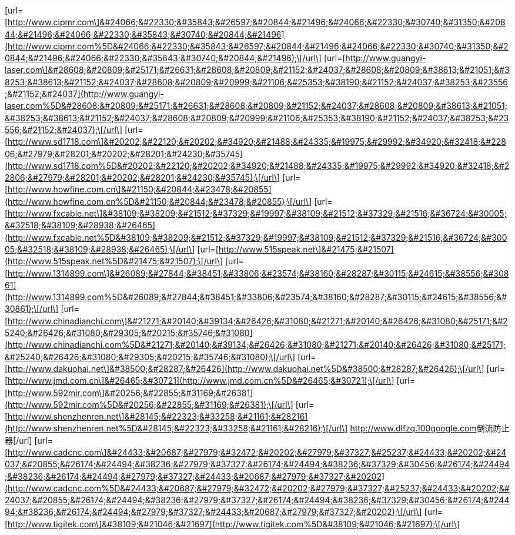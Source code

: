 \[url=[http://www.cipmr.com\]&#24066;&#22330;&#35843;&#26597;&#20844;&#21496;&#24066;&#22330;&#30740;&#31350;&#20844;&#21496;&#24066;&#22330;&#35843;&#30740;&#20844;&#21496](http://www.cipmr.com%5D&#24066;&#22330;&#35843;&#26597;&#20844;&#21496;&#24066;&#22330;&#30740;&#31350;&#20844;&#21496;&#24066;&#22330;&#35843;&#30740;&#20844;&#21496);\[/url\]
\[url=[http://www.guangyi-laser.com\]&#28608;&#20809;&#25171;&#26631;&#28608;&#20809;&#21152;&#24037;&#28608;&#20809;&#38613;&#21051;&#38253;&#38613;&#21152;&#24037;&#28608;&#20809;&#20999;&#21106;&#25353;&#38190;&#21152;&#24037;&#38253;&#23556;&#21152;&#24037](http://www.guangyi-laser.com%5D&#28608;&#20809;&#25171;&#26631;&#28608;&#20809;&#21152;&#24037;&#28608;&#20809;&#38613;&#21051;&#38253;&#38613;&#21152;&#24037;&#28608;&#20809;&#20999;&#21106;&#25353;&#38190;&#21152;&#24037;&#38253;&#23556;&#21152;&#24037);\[/url\]
\[url=[http://www.sd1718.com\]&#20202;&#22120;&#20202;&#34920;&#21488;&#24335;&#19975;&#29992;&#34920;&#32418;&#22806;&#27979;&#28201;&#20202;&#28201;&#24230;&#35745](http://www.sd1718.com%5D&#20202;&#22120;&#20202;&#34920;&#21488;&#24335;&#19975;&#29992;&#34920;&#32418;&#22806;&#27979;&#28201;&#20202;&#28201;&#24230;&#35745);\[/url\]
\[url=[http://www.howfine.com.cn\]&#21150;&#20844;&#23478;&#20855](http://www.howfine.com.cn%5D&#21150;&#20844;&#23478;&#20855);\[/url\]
\[url=[http://www.fxcable.net\]&#38109;&#38209;&#21512;&#37329;&#19997;&#38109;&#21512;&#37329;&#21516;&#36724;&#30005;&#32518;&#38109;&#28938;&#26465](http://www.fxcable.net%5D&#38109;&#38209;&#21512;&#37329;&#19997;&#38109;&#21512;&#37329;&#21516;&#36724;&#30005;&#32518;&#38109;&#28938;&#26465);\[/url\]
\[url=[http://www.515speak.net\]&#21475;&#21507](http://www.515speak.net%5D&#21475;&#21507);\[/url\]
\[url=[http://www.1314899.com\]&#26089;&#27844;&#38451;&#33806;&#23574;&#38160;&#28287;&#30115;&#24615;&#38556;&#30861](http://www.1314899.com%5D&#26089;&#27844;&#38451;&#33806;&#23574;&#38160;&#28287;&#30115;&#24615;&#38556;&#30861);\[/url\]
\[url=[http://www.chinadianchi.com\]&#21271;&#20140;&#39134;&#26426;&#31080;&#21271;&#20140;&#26426;&#31080;&#25171;&#25240;&#26426;&#31080;&#29305;&#20215;&#35746;&#31080](http://www.chinadianchi.com%5D&#21271;&#20140;&#39134;&#26426;&#31080;&#21271;&#20140;&#26426;&#31080;&#25171;&#25240;&#26426;&#31080;&#29305;&#20215;&#35746;&#31080);\[/url\]
\[url=[http://www.dakuohai.net\]&#38500;&#28287;&#26426](http://www.dakuohai.net%5D&#38500;&#28287;&#26426);\[/url\]
\[url=[http://www.jmd.com.cn\]&#26465;&#30721](http://www.jmd.com.cn%5D&#26465;&#30721);\[/url\]
\[url=[http://www.592mir.com\]&#20256;&#22855;&#31169;&#26381](http://www.592mir.com%5D&#20256;&#22855;&#31169;&#26381);\[/url\]
\[url=[http://www.shenzhenren.net\]&#28145;&#22323;&#33258;&#21161;&#28216](http://www.shenzhenren.net%5D&#28145;&#22323;&#33258;&#21161;&#28216);\[/url\]
<http://www.dlfzq.100google.com>倒流防止器\[/url\]
\[url=[http://www.cadcnc.com\]&#24433;&#20687;&#27979;&#32472;&#20202;&#27979;&#37327;&#25237;&#24433;&#20202;&#24037;&#20855;&#26174;&#24494;&#38236;&#27979;&#37327;&#26174;&#24494;&#38236;&#37329;&#30456;&#26174;&#24494;&#38236;&#26174;&#24494;&#27979;&#37327;&#24433;&#20687;&#27979;&#37327;&#20202](http://www.cadcnc.com%5D&#24433;&#20687;&#27979;&#32472;&#20202;&#27979;&#37327;&#25237;&#24433;&#20202;&#24037;&#20855;&#26174;&#24494;&#38236;&#27979;&#37327;&#26174;&#24494;&#38236;&#37329;&#30456;&#26174;&#24494;&#38236;&#26174;&#24494;&#27979;&#37327;&#24433;&#20687;&#27979;&#37327;&#20202);\[/url\]
\[url=[http://www.tigitek.com\]&#38109;&#21046;&#21697](http://www.tigitek.com%5D&#38109;&#21046;&#21697);\[/url\]
